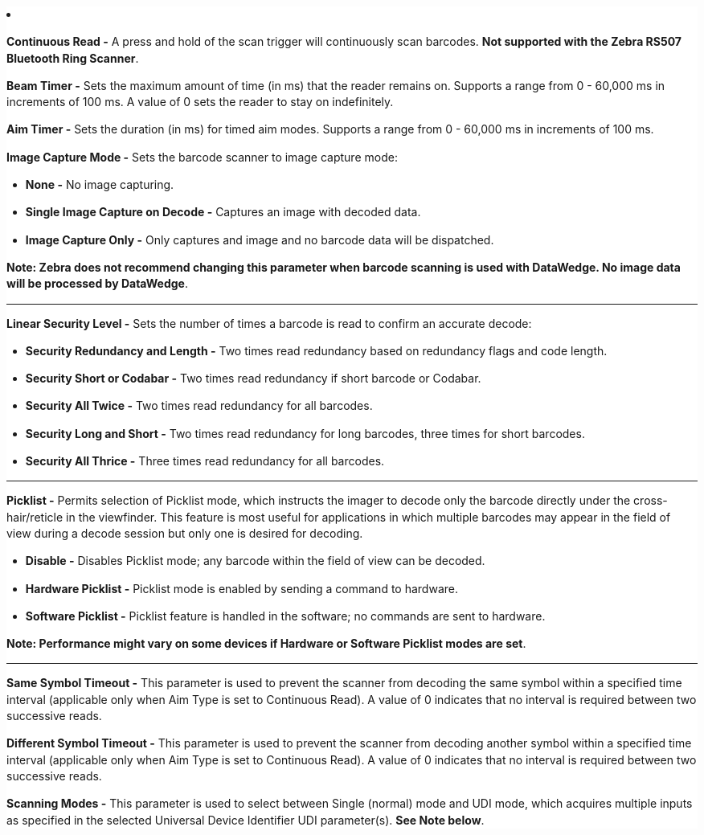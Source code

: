 <li><p><strong>Continuous Read -</strong> A press and hold of the scan trigger will continuously scan barcodes. <strong>Not supported with the Zebra RS507 Bluetooth Ring Scanner</strong>.</p></li>
</ul>
<p><strong>Beam Timer -</strong> Sets the maximum amount of time (in ms) that the reader remains on. Supports a range from 0 - 60,000 ms in increments of 100 ms. A value of 0 sets the reader to stay on indefinitely.</p>
<p><strong>Aim Timer -</strong> Sets the duration (in ms) for timed aim modes. Supports a range from 0 - 60,000 ms in increments of 100 ms.</p>
<p><strong>Image Capture Mode -</strong> Sets the barcode scanner to image capture mode: </p>
<ul>
<li><p><strong>None -</strong> No image capturing.</p></li>
<li><p><strong>Single Image Capture on Decode -</strong> Captures an image with decoded data.</p></li>
<li><p><strong>Image Capture Only -</strong> Only captures and image and no barcode data will be dispatched.</p></li>
</ul>
<p><strong>Note: Zebra does not recommend changing this parameter when barcode scanning is used with DataWedge. No image data will be processed by DataWedge</strong>.</p>
<hr />
<p><strong>Linear Security Level -</strong> Sets the number of times a barcode is read to confirm an accurate decode:</p>
<ul>
<li><p><strong>Security Redundancy and Length -</strong> Two times read redundancy based on redundancy flags and code length.</p></li>
<li><p><strong>Security Short or Codabar -</strong> Two times read redundancy if short barcode or Codabar.</p></li>
<li><p><strong>Security All Twice -</strong> Two times read redundancy for all barcodes.</p></li>
<li><p><strong>Security Long and Short -</strong> Two times read redundancy for long barcodes, three times for short barcodes.</p></li>
<li><p><strong>Security All Thrice -</strong> Three times read redundancy for all barcodes.</p></li>
</ul>
<hr />
<p><strong>Picklist -</strong> Permits selection of Picklist mode, which instructs the imager to decode only the barcode directly under the cross-hair/reticle in the viewfinder. This feature is most useful for applications in which multiple barcodes may appear in the field of view during a decode session but only one is desired for decoding.</p>
<ul>
<li><p><strong>Disable -</strong> Disables Picklist mode; any barcode within the field of view can be decoded.</p></li>
<li><p><strong>Hardware Picklist -</strong> Picklist mode is enabled by sending a command to hardware.</p></li>
<li><p><strong>Software Picklist -</strong> Picklist feature is handled in the software; no commands are sent to hardware.</p></li>
</ul>
<p><strong>Note: Performance might vary on some devices if Hardware or Software Picklist modes are set</strong>.</p>
<hr />
<p><strong>Same Symbol Timeout -</strong> This parameter is used to prevent the scanner from decoding the same symbol within a specified time interval (applicable only when Aim Type is set to Continuous Read). A value of 0 indicates that no interval is required between two successive reads.</p>
<p><strong>Different Symbol Timeout -</strong> This parameter is used to prevent the scanner from decoding another symbol within a specified time interval (applicable only when Aim Type is set to Continuous Read). A value of 0 indicates that no interval is required between two successive reads.</p>
<p><strong>Scanning Modes -</strong> This parameter is used to select between Single (normal) mode and UDI mode, which acquires multiple inputs as specified in the selected Universal Device Identifier UDI parameter(s).  <strong>See Note below</strong>. </p>